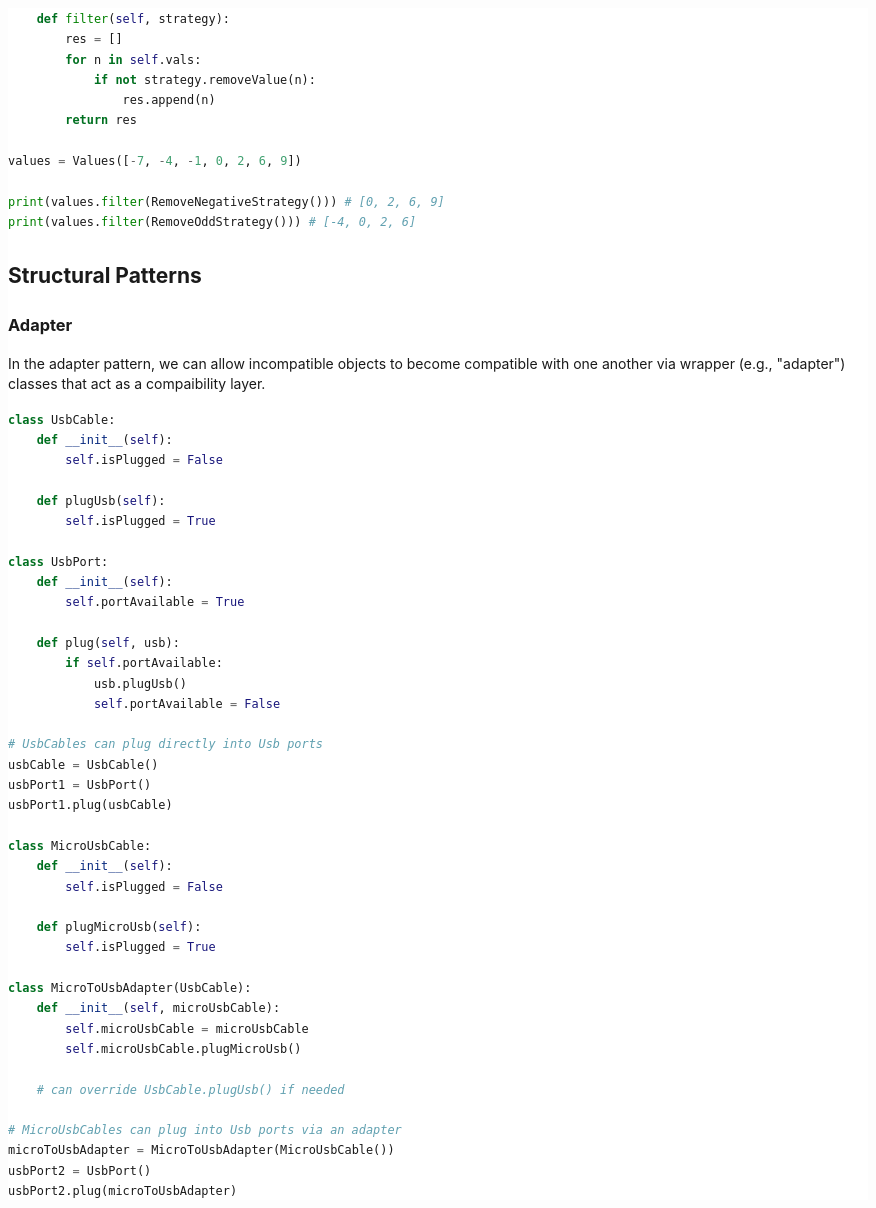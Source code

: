 ```python
    def filter(self, strategy):
        res = []
        for n in self.vals:
            if not strategy.removeValue(n):
                res.append(n)
        return res

values = Values([-7, -4, -1, 0, 2, 6, 9])

print(values.filter(RemoveNegativeStrategy())) # [0, 2, 6, 9]
print(values.filter(RemoveOddStrategy())) # [-4, 0, 2, 6]
```

## Structural Patterns

### Adapter

In the adapter pattern, we can allow incompatible objects to become compatible with one another via wrapper (e.g., "adapter") classes that act as a compaibility layer.

```python
class UsbCable:
    def __init__(self):
        self.isPlugged = False
    
    def plugUsb(self):
        self.isPlugged = True

class UsbPort:
    def __init__(self):
        self.portAvailable = True
    
    def plug(self, usb):
        if self.portAvailable:
            usb.plugUsb()
            self.portAvailable = False

# UsbCables can plug directly into Usb ports
usbCable = UsbCable()
usbPort1 = UsbPort()
usbPort1.plug(usbCable)

class MicroUsbCable:
    def __init__(self):
        self.isPlugged = False
    
    def plugMicroUsb(self):
        self.isPlugged = True

class MicroToUsbAdapter(UsbCable):
    def __init__(self, microUsbCable):
        self.microUsbCable = microUsbCable
        self.microUsbCable.plugMicroUsb()

    # can override UsbCable.plugUsb() if needed

# MicroUsbCables can plug into Usb ports via an adapter
microToUsbAdapter = MicroToUsbAdapter(MicroUsbCable())
usbPort2 = UsbPort()
usbPort2.plug(microToUsbAdapter)
```

